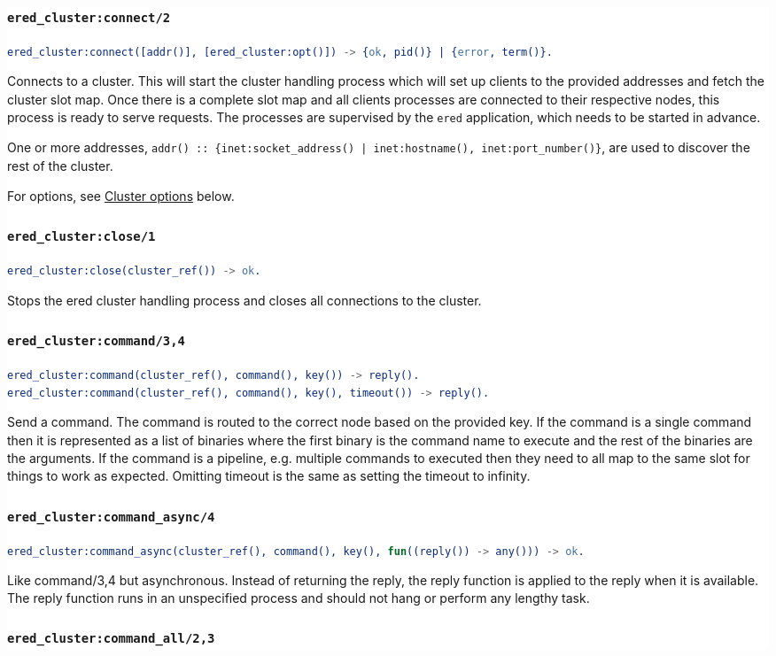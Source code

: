 ### `ered_cluster:connect/2`

```Erlang
ered_cluster:connect([addr()], [ered_cluster:opt()]) -> {ok, pid()} | {error, term()}.
```

Connects to a cluster. This will start the cluster handling
process which will set up clients to the provided addresses and
fetch the cluster slot map. Once there is a complete slot map and
all clients processes are connected to their respective nodes, this
process is ready to serve requests. The processes are supervised by
the `ered` application, which needs to be started in advance.

One or more addresses, `addr() :: {inet:socket_address() | inet:hostname(),
inet:port_number()}`, are used to discover the rest of the cluster.

For options, see [Cluster options](#cluster-options) below.

### `ered_cluster:close/1`

```Erlang
ered_cluster:close(cluster_ref()) -> ok.
```

Stops the ered cluster handling process and closes all connections to the
cluster.

### `ered_cluster:command/3,4`

```Erlang
ered_cluster:command(cluster_ref(), command(), key()) -> reply().
ered_cluster:command(cluster_ref(), command(), key(), timeout()) -> reply().
```

Send a command. The command is routed to
the correct node based on the provided key.
If the command is a single command then it is represented as a
list of binaries where the first binary is the command name
to execute and the rest of the binaries are the arguments.
If the command is a pipeline, e.g. multiple commands to executed
then they need to all map to the same slot for things to
work as expected.
Omitting timeout is the same as setting the timeout to infinity.

### `ered_cluster:command_async/4`

```Erlang
ered_cluster:command_async(cluster_ref(), command(), key(), fun((reply()) -> any())) -> ok.
```

Like command/3,4 but asynchronous. Instead of returning the reply, the reply
function is applied to the reply when it is available. The reply function runs
in an unspecified process and should not hang or perform any lengthy task.

### `ered_cluster:command_all/2,3`
